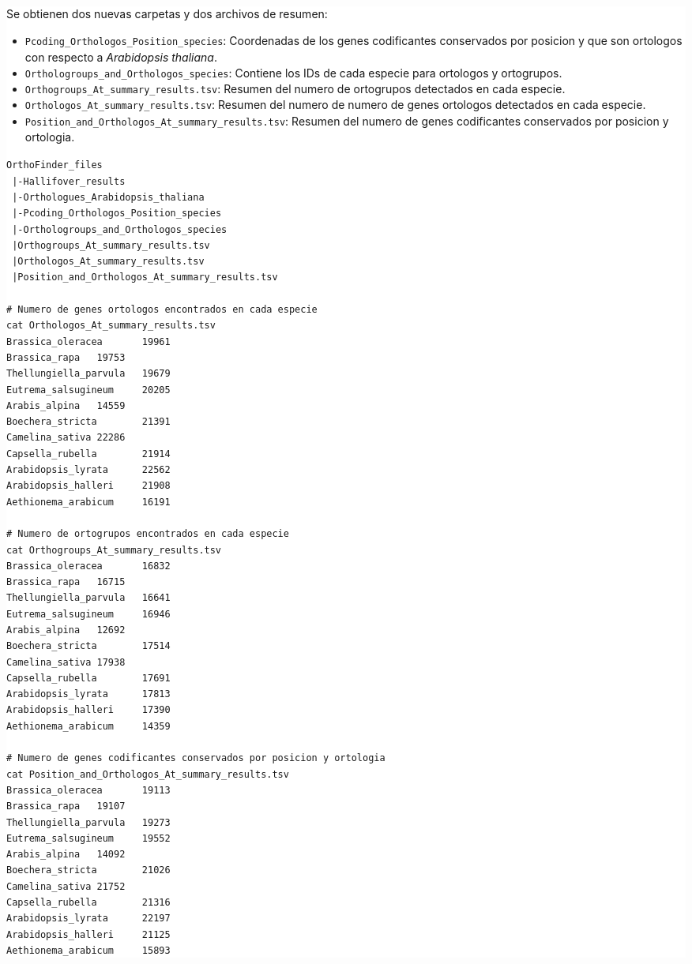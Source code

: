 Se obtienen dos nuevas carpetas y dos archivos de resumen:

* `Pcoding_Orthologos_Position_species`: Coordenadas de los genes codificantes conservados por posicion y que son ortologos con respecto a *Arabidopsis thaliana*.
* `Orthologroups_and_Orthologos_species`: Contiene los IDs de cada especie para ortologos y ortogrupos.
* `Orthogroups_At_summary_results.tsv`: Resumen del numero de ortogrupos detectados en cada especie.
* `Orthologos_At_summary_results.tsv`: Resumen del numero de numero de genes ortologos detectados en cada especie.
* `Position_and_Orthologos_At_summary_results.tsv`: Resumen del numero de genes codificantes conservados por posicion y ortologia.

```
OrthoFinder_files
 |-Hallifover_results
 |-Orthologues_Arabidopsis_thaliana
 |-Pcoding_Orthologos_Position_species
 |-Orthologroups_and_Orthologos_species
 |Orthogroups_At_summary_results.tsv
 |Orthologos_At_summary_results.tsv
 |Position_and_Orthologos_At_summary_results.tsv

# Numero de genes ortologos encontrados en cada especie
cat Orthologos_At_summary_results.tsv
Brassica_oleracea       19961
Brassica_rapa   19753
Thellungiella_parvula   19679
Eutrema_salsugineum     20205
Arabis_alpina   14559
Boechera_stricta        21391
Camelina_sativa 22286
Capsella_rubella        21914
Arabidopsis_lyrata      22562
Arabidopsis_halleri     21908
Aethionema_arabicum     16191

# Numero de ortogrupos encontrados en cada especie
cat Orthogroups_At_summary_results.tsv
Brassica_oleracea       16832
Brassica_rapa   16715
Thellungiella_parvula   16641
Eutrema_salsugineum     16946
Arabis_alpina   12692
Boechera_stricta        17514
Camelina_sativa 17938
Capsella_rubella        17691
Arabidopsis_lyrata      17813
Arabidopsis_halleri     17390
Aethionema_arabicum     14359

# Numero de genes codificantes conservados por posicion y ortologia
cat Position_and_Orthologos_At_summary_results.tsv
Brassica_oleracea       19113
Brassica_rapa   19107
Thellungiella_parvula   19273
Eutrema_salsugineum     19552
Arabis_alpina   14092
Boechera_stricta        21026
Camelina_sativa 21752
Capsella_rubella        21316
Arabidopsis_lyrata      22197
Arabidopsis_halleri     21125
Aethionema_arabicum     15893

```